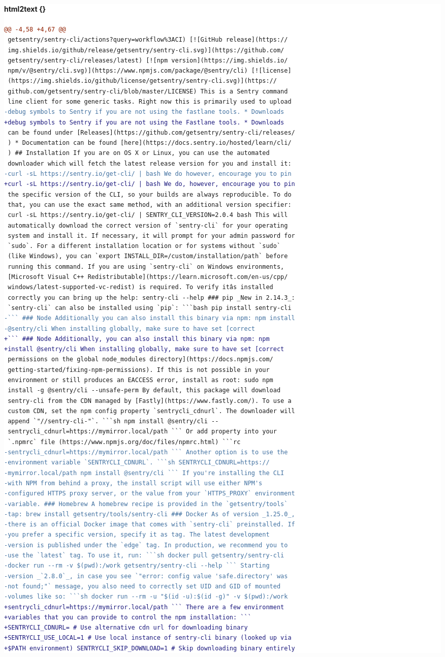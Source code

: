 #### html2text {}

```diff
@@ -4,58 +4,67 @@
 getsentry/sentry-cli/actions?query=workflow%3ACI) [![GitHub release](https://
 img.shields.io/github/release/getsentry/sentry-cli.svg)](https://github.com/
 getsentry/sentry-cli/releases/latest) [![npm version](https://img.shields.io/
 npm/v/@sentry/cli.svg)](https://www.npmjs.com/package/@sentry/cli) [![license]
 (https://img.shields.io/github/license/getsentry/sentry-cli.svg)](https://
 github.com/getsentry/sentry-cli/blob/master/LICENSE) This is a Sentry command
 line client for some generic tasks. Right now this is primarily used to upload
-debug symbols to Sentry if you are not using the fastlane tools. * Downloads
+debug symbols to Sentry if you are not using the Fastlane tools. * Downloads
 can be found under [Releases](https://github.com/getsentry/sentry-cli/releases/
 ) * Documentation can be found [here](https://docs.sentry.io/hosted/learn/cli/
 ) ## Installation If you are on OS X or Linux, you can use the automated
 downloader which will fetch the latest release version for you and install it:
-curl -sL https://sentry.io/get-cli/ | bash We do however, encourage you to pin
+curl -sL https://sentry.io/get-cli/ | bash We do, however, encourage you to pin
 the specific version of the CLI, so your builds are always reproducible. To do
 that, you can use the exact same method, with an additional version specifier:
 curl -sL https://sentry.io/get-cli/ | SENTRY_CLI_VERSION=2.0.4 bash This will
 automatically download the correct version of `sentry-cli` for your operating
 system and install it. If necessary, it will prompt for your admin password for
 `sudo`. For a different installation location or for systems without `sudo`
 (like Windows), you can `export INSTALL_DIR=/custom/installation/path` before
 running this command. If you are using `sentry-cli` on Windows environments,
 [Microsoft Visual C++ Redistributable](https://learn.microsoft.com/en-us/cpp/
 windows/latest-supported-vc-redist) is required. To verify itâs installed
 correctly you can bring up the help: sentry-cli --help ### pip _New in 2.14.3_:
 `sentry-cli` can also be installed using `pip`: ```bash pip install sentry-cli
-``` ### Node Additionally you can also install this binary via npm: npm install
-@sentry/cli When installing globally, make sure to have set [correct
+``` ### Node Additionally, you can also install this binary via npm: npm
+install @sentry/cli When installing globally, make sure to have set [correct
 permissions on the global node_modules directory](https://docs.npmjs.com/
 getting-started/fixing-npm-permissions). If this is not possible in your
 environment or still produces an EACCESS error, install as root: sudo npm
 install -g @sentry/cli --unsafe-perm By default, this package will download
 sentry-cli from the CDN managed by [Fastly](https://www.fastly.com/). To use a
 custom CDN, set the npm config property `sentrycli_cdnurl`. The downloader will
 append `"//sentry-cli-"`. ```sh npm install @sentry/cli --
 sentrycli_cdnurl=https://mymirror.local/path ``` Or add property into your
 `.npmrc` file (https://www.npmjs.org/doc/files/npmrc.html) ```rc
-sentrycli_cdnurl=https://mymirror.local/path ``` Another option is to use the
-environment variable `SENTRYCLI_CDNURL`. ```sh SENTRYCLI_CDNURL=https://
-mymirror.local/path npm install @sentry/cli ``` If you're installing the CLI
-with NPM from behind a proxy, the install script will use either NPM's
-configured HTTPS proxy server, or the value from your `HTTPS_PROXY` environment
-variable. ### Homebrew A homebrew recipe is provided in the `getsentry/tools`
-tap: brew install getsentry/tools/sentry-cli ### Docker As of version _1.25.0_,
-there is an official Docker image that comes with `sentry-cli` preinstalled. If
-you prefer a specific version, specify it as tag. The latest development
-version is published under the `edge` tag. In production, we recommend you to
-use the `latest` tag. To use it, run: ```sh docker pull getsentry/sentry-cli
-docker run --rm -v $(pwd):/work getsentry/sentry-cli --help ``` Starting
-version _`2.8.0`_, in case you see `"error: config value 'safe.directory' was
-not found;"` message, you also need to correctly set UID and GID of mounted
-volumes like so: ```sh docker run --rm -u "$(id -u):$(id -g)" -v $(pwd):/work
+sentrycli_cdnurl=https://mymirror.local/path ``` There are a few environment
+variables that you can provide to control the npm installation: ```
+SENTRYCLI_CDNURL= # Use alternative cdn url for downloading binary
+SENTRYCLI_USE_LOCAL=1 # Use local instance of sentry-cli binary (looked up via
+$PATH environment) SENTRYCLI_SKIP_DOWNLOAD=1 # Skip downloading binary entirely
```